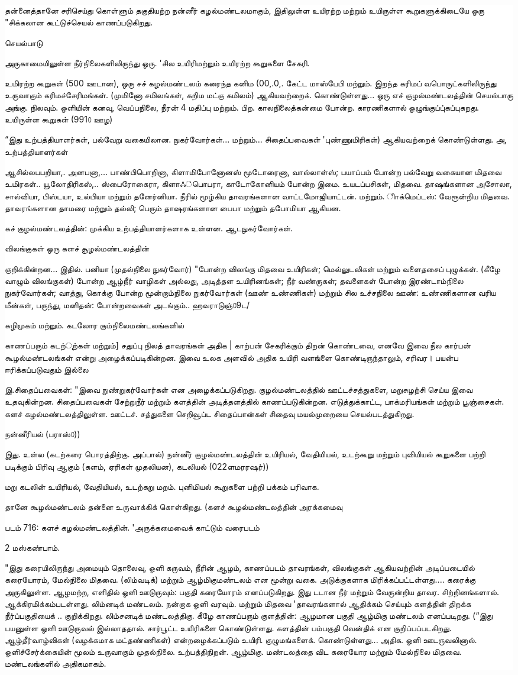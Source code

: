 தன்னைத்தானே சரிசெய்து கொள்ளும்‌ தகுதியற்ற நன்னீர்‌ கழல்மண்டலமாகும்‌, இதிலுள்ள உயிரற்ற மற்றும்‌ உயிருள்ள கூறுகளுக்கிடையே ஒரு "சிக்கலான கூட்டுச்செயல்‌ காணப்படுகிறது.

செயல்பாடு

அருகாமையிலுள்ள நீர்நிலைகளிலிருந்து ஒரு. 'சில உயிரிமற்றும்‌ உயிரற்ற கூறுகளை சேகரி.

உமிரற்ற கூறுகள்‌ (500 ஊடான), ஒரு சச்‌ கழல்மண்டலம்‌ கரைந்த கனிம (00,.0,. கேட்ட மாஸ்பேபி மற்றும்‌. இறந்த கரிமப்‌ வபொருட்களிலிருந்து உருவாகும்‌ கரிமச்சேரிமங்கள்‌. (முமினோ சமிலங்கள்‌, கறிம மட்கு கமிலம்‌) ஆகியவற்றைக்‌. கொண்டுள்ளது... ஒரு எச்‌ குழல்மண்டலத்தின்‌ செயல்பாரு அங்கு. நிலவும்‌. ஒளியின்‌ கனவு, வெப்பநிலை, நீரன்‌ 4 மதிப்பு மற்றும்‌. பிற. காலநிலைத்கன்மை போன்ற. காரணிகளால்‌ ஒழுங்குப்பு்கப்புகறது. உயிருள்ள கூறுகள்‌ (991௦ ஊழ)

“இது உற்பத்தியாளர்கள்‌, பல்வேறு வகையிலான. நுகர்வோர்கள்‌... மற்றும்‌... சிதைப்பவைகள்‌ 'புண்ணுமிரிகள்‌) ஆகியவற்றைக்‌ கொண்டுள்ளது. அ, உற்பத்தியாளர்கள்‌

ஆசில்லபபறியா,. அனபனா,... பாண்பிபொறினா, கிளாமிபோனோனஸ்‌ மூடோரைனா, வால்லாள்ஸ்‌; பயாப்பம்‌ போன்ற பல்வேறு வகையான மிதவை உமிரகள்‌.. யூலோதிரிகஸ்‌,.. ஸ்பைரோகைரா, கிளாஃ்பொபரா, காடோகோனியம்‌ போன்ற இமை. உயடப்பசிகள்‌, மிதவை. தாஷங்களான அசோலா, சால்வியா, பிஸ்டயா, உல்பியா மற்றும்‌ தனேர்னியா. நீரில்‌ மூழ்கிய தாவரங்களான வாட்டமோஜியாட்டன்‌. மற்றும்‌. ிாக்மெப்டஸ்‌: வேரூன்றிய மிதவை. தாவரங்களான தாமரை மற்றும்‌ தல்லி; பெரும்‌ தாஷரங்களான பைபா மற்றும்‌ தபோமியா ஆகியன.

கச்‌ குழல்மண்டலத்தின்‌: முக்கிய உற்பத்தியாளர்களாக உள்ளன. ஆடநுகர்வோர்கள்‌.

விலங்குகள்‌ ஒரு களச்‌ சூழல்மண்டலத்தின்‌

குறிக்கின்றன... இதில்‌. பனியா (முதல்நிலை நுகர்வோர்‌) "போன்ற விலங்கு மிதவை உயிரிகள்‌; மெல்லுடலிகள்‌ மற்றும்‌ வளைதசைப்‌ புழுக்கள்‌. (கீழே வாழும்‌ விலங்குகள்‌) போன்ற ஆழ்நீர்‌ வாழிகள்‌ அல்லது, அடித்தள உயிரினங்கள்‌; நீர்‌ வண்ருகள்‌; தவளைகள்‌ போன்ற இரண்டாம்நிலை நுகர்வோர்கள்‌; வாத்து, கொக்கு போன்ற மூன்றாம்நிலை நுகர்வோர்கள்‌ (ஊண்‌ உண்ணிகள்‌) மற்றும்‌ சில உச்சநிலை ஊண்‌: உண்ணிகளான வரிய மீன்கள்‌, பருந்து, மனிதன்‌: போன்றவைகள்‌ அடங்கும்‌..
ஹவராடுஞ்௦9ட/

கழிமுகம்‌ மற்றும்‌. கடலோர கும்நிலைமண்டலங்களில்‌

காணப்பரும்‌ கடற்ுற்கள்‌ மற்றும்‌\] சதுப்பு நிலத்‌ தாவரங்கள்‌ அதிக | காற்பன்‌ சேகரிக்கும்‌ திறன்‌ கொண்டவை, எனவே இவை நீல கார்பன்‌ கூழல்மண்டலங்கள்‌ என்று அழைக்கப்படிகின்றன. இவை உலக அளவில்‌ அதிக உயிரி வளங்ளை கொண்டிருந்தாலும்‌, சரிவர। பயன்ப ஈரிக்கப்படுவதும்‌ இல்லை

இ.சிதைப்பவைகள்‌: "இவை நுண்றுகர்வோர்கள்‌ என அழைக்கப்படுகிறது. குழல்மண்டலத்தில்‌ ஊட்டச்சத்துகளை, மறுசுழற்சி செய்ய இவை உதவுகின்றன. சிதைப்பவைகள்‌ சேற்றுநீர்‌ மற்றும்‌ களத்தின்‌ அடித்தளத்தில்‌ காணப்படுகின்றன. எடுத்துக்காட்ட, பாக்மரியங்கள்‌ மற்றும்‌ பூஞ்சைகள்‌. களச்‌ கழல்மண்டலத்திலுள்ள. ஊட்டச்‌. சத்துகளை செறிவூப்ட சிதைப்பான்கள்‌ சிதைவு மயல்முறையை செயல்படத்துகிறது.

நன்னீரியல்‌ (பராஸ்௦))

இது. உள்ல (கடற்கரை பொரத்திற்கு. அப்பால்‌) நன்னீர்‌ குழல்மண்டலத்தின்‌ உயிரியல்‌, வேதியியல்‌, உடற்கூறு மற்றும்‌ புவியியல்‌ கூறுகளை பற்றி படிக்கும்‌ பிரிவு ஆகும்‌ (களம்‌, ஏரிகள்‌ முதலியன), கடலியல்‌ (022ளமரரஷர்‌))

மறு கடலின்‌ உயிரியல்‌, வேதியியல்‌, உடற்கறு மறம்‌. புனிமியல்‌ கூறுகளை பற்றி பக்கம்‌ பரிவாக.

தானே கூழல்மண்டலம்‌ தன்னை உருவாக்கிக்‌ கொள்கிறது. (களச்‌ கூழல்மண்டலத்தின்‌ அரக்கமைவு

படம்‌ 716: களச்‌ கழல்மண்டலத்தின்‌. 'அருக்கமைவைக்‌ காட்டும்‌ வரைபடம்‌

2 மஸ்கண்பாம்‌.

"இது கரையிலிருந்து அமையும்‌ தொலைவு, ஒளி கருவம்‌, நீரின்‌ ஆழம்‌, காணப்படம்‌ தாவரங்கள்‌, விலங்குகள்‌ ஆகியவற்றின்‌ அடிப்படையில்‌ கரையோரம்‌, மேல்நிலை மிதவை. (லிம்வடிக்‌) மற்றும்‌ ஆழ்மிகுமண்டலம்‌ என மூன்று வகை. அடுக்குகளாக மிரிக்கப்பட்டள்ளது.... கரைக்கு அருகிலுள்ள. ஆழமற்ற, எளிதில்‌ ஒளி ஊடுருவும்‌: பகுதி கரையோரம்‌ எனப்படுகிறது. இது டடான நீர்‌ மற்றும்‌ வேருன்றிய தாவர. சிற்றினங்களால்‌. ஆக்கிரமிக்கம்படள்ளது. லிம்னடிக்‌ மண்டலம்‌. நன்றாக ஒளி வரவும்‌. மற்றும்‌ மிதவை 'தாவரங்களால்‌ ஆதிக்கம்‌ செய்யும்‌ களத்தின்‌ திறக்க நீர்ப்பகுதியைக்‌ .. குறிக்கிறது. லிம்சனடிக்‌ மண்டலத்திகு. கீழே காணப்பரும்‌ குளத்தின்‌: ஆழமான பகுதி ஆழ்மிகு மண்டலம்‌ எனப்படிறது. (“இது பயனுள்ள ஒளி ஊடுருவல்‌ இல்லாததால்‌. சார்பூட்ட உயிரிகளை கொண்டுள்ளது. களத்தின்‌ பம்பகுதி வென்திக்‌ என குறிப்பப்படகிறது. ஆழ்தீர்வாழ்விகள்‌ (வழக்கமாக மட்தண்ணிகள்‌) என்றழைக்கப்படும்‌ உயிரி. குழுமங்களைக்‌. கொண்டுள்ளது... அதிக. ஒளி ஊடருவலினால்‌. ஒளிச்சேர்க்கையின்‌ மூலம்‌ உருவாகும்‌ முதல்நிலை. உற்பத்திநிறன்‌. ஆழ்மிகு. மண்டலத்தை விட கரையோர மற்றும்‌ மேல்நிலை மிதவை. மண்டலங்களில்‌ அதிகமாகம்‌.
